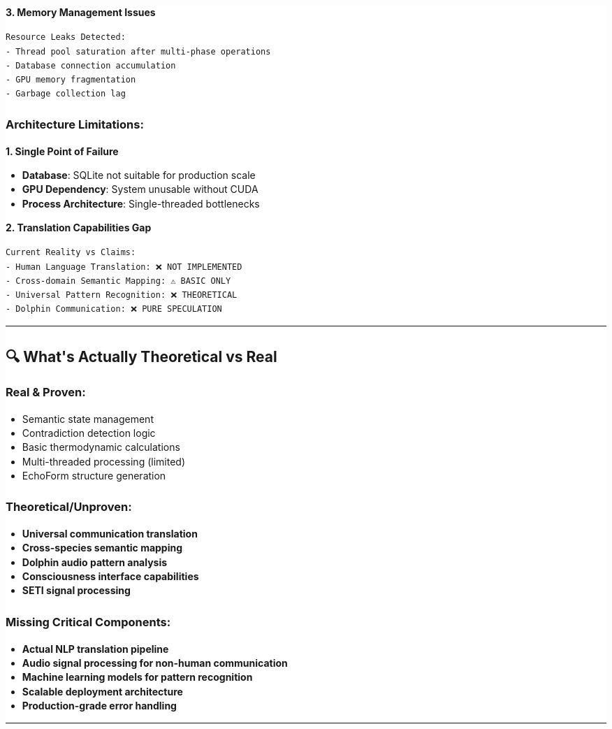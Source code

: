 **3. Memory Management Issues**
```
Resource Leaks Detected:
- Thread pool saturation after multi-phase operations
- Database connection accumulation
- GPU memory fragmentation
- Garbage collection lag
```

### **Architecture Limitations:**

**1. Single Point of Failure**
- **Database**: SQLite not suitable for production scale
- **GPU Dependency**: System unusable without CUDA
- **Process Architecture**: Single-threaded bottlenecks

**2. Translation Capabilities Gap**
```
Current Reality vs Claims:
- Human Language Translation: ❌ NOT IMPLEMENTED
- Cross-domain Semantic Mapping: ⚠️ BASIC ONLY
- Universal Pattern Recognition: ❌ THEORETICAL
- Dolphin Communication: ❌ PURE SPECULATION
```

---

## 🔍 **What's Actually Theoretical vs Real**

### **Real & Proven:**
- Semantic state management
- Contradiction detection logic
- Basic thermodynamic calculations
- Multi-threaded processing (limited)
- EchoForm structure generation

### **Theoretical/Unproven:**
- **Universal communication translation**
- **Cross-species semantic mapping** 
- **Dolphin audio pattern analysis**
- **Consciousness interface capabilities**
- **SETI signal processing**

### **Missing Critical Components:**
- **Actual NLP translation pipeline**
- **Audio signal processing for non-human communication**
- **Machine learning models for pattern recognition**
- **Scalable deployment architecture**
- **Production-grade error handling**

---
